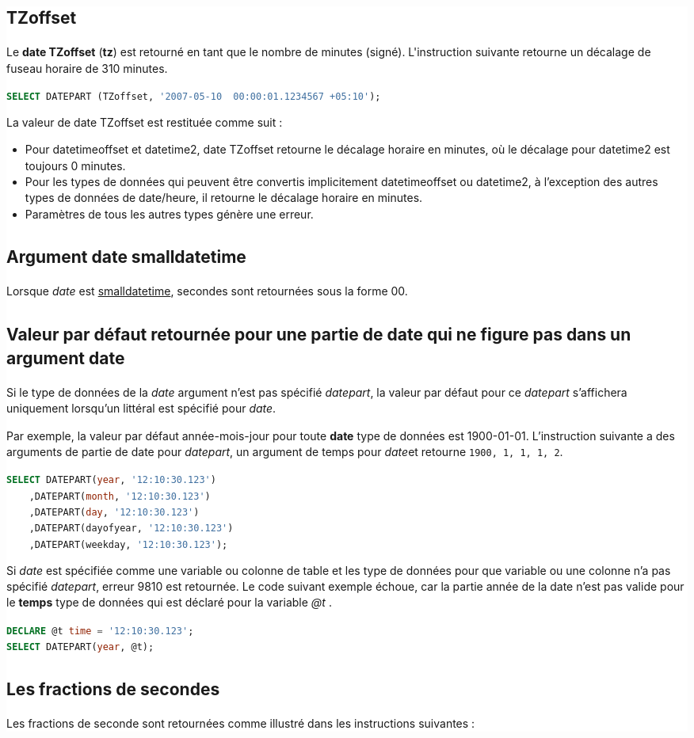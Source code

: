 ## <a name="tzoffset"></a>TZoffset  
Le **date TZoffset** (**tz**) est retourné en tant que le nombre de minutes (signé). L'instruction suivante retourne un décalage de fuseau horaire de 310 minutes.
  
```sql
SELECT DATEPART (TZoffset, '2007-05-10  00:00:01.1234567 +05:10');  
```  
La valeur de date TZoffset est restituée comme suit :
- Pour datetimeoffset et datetime2, date TZoffset retourne le décalage horaire en minutes, où le décalage pour datetime2 est toujours 0 minutes.
- Pour les types de données qui peuvent être convertis implicitement datetimeoffset ou datetime2, à l’exception des autres types de données de date/heure, il retourne le décalage horaire en minutes.
- Paramètres de tous les autres types génère une erreur.
  
  
## <a name="smalldatetime-date-argument"></a>Argument date smalldatetime  
Lorsque *date* est [smalldatetime](../../t-sql/data-types/smalldatetime-transact-sql.md), secondes sont retournées sous la forme 00.
  
## <a name="default-returned-for-a-datepart-that-is-not-in-a-date-argument"></a>Valeur par défaut retournée pour une partie de date qui ne figure pas dans un argument date  
Si le type de données de la *date* argument n’est pas spécifié *datepart*, la valeur par défaut pour ce *datepart* s’affichera uniquement lorsqu’un littéral est spécifié pour *date*.
  
Par exemple, la valeur par défaut année-mois-jour pour toute **date** type de données est 1900-01-01. L’instruction suivante a des arguments de partie de date pour *datepart*, un argument de temps pour *date*et retourne `1900, 1, 1, 1, 2`.
  
```sql
SELECT DATEPART(year, '12:10:30.123')  
    ,DATEPART(month, '12:10:30.123')  
    ,DATEPART(day, '12:10:30.123')  
    ,DATEPART(dayofyear, '12:10:30.123')  
    ,DATEPART(weekday, '12:10:30.123');  
```  
  
Si *date* est spécifiée comme une variable ou colonne de table et les type de données pour que variable ou une colonne n’a pas spécifié *datepart*, erreur 9810 est retournée. Le code suivant exemple échoue, car la partie année de la date n’est pas valide pour le **temps** type de données qui est déclaré pour la variable  *@t* .
  
```sql
DECLARE @t time = '12:10:30.123';   
SELECT DATEPART(year, @t);  
```  
  
## <a name="fractional-seconds"></a>Les fractions de secondes
Les fractions de seconde sont retournées comme illustré dans les instructions suivantes :
  
